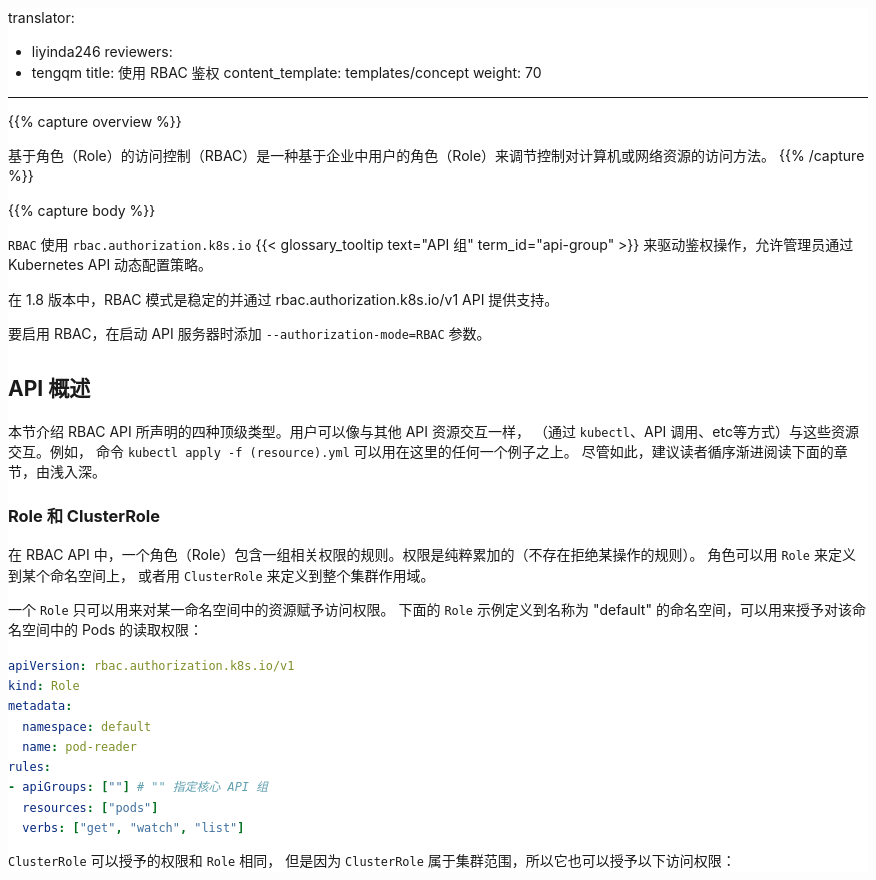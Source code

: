 translator:
- liyinda246
reviewers:
- tengqm
title: 使用 RBAC 鉴权
content_template: templates/concept
weight: 70
---



{{% capture overview %}}

基于角色（Role）的访问控制（RBAC）是一种基于企业中用户的角色（Role）来调节控制对计算机或网络资源的访问方法。
{{% /capture %}}

{{% capture body %}}

`RBAC` 使用 `rbac.authorization.k8s.io` {{< glossary_tooltip text="API 组" term_id="api-group" >}}
来驱动鉴权操作，允许管理员通过 Kubernetes API 动态配置策略。

在 1.8 版本中，RBAC 模式是稳定的并通过 rbac.authorization.k8s.io/v1 API 提供支持。

要启用 RBAC，在启动 API 服务器时添加 `--authorization-mode=RBAC` 参数。

## API 概述

本节介绍 RBAC API 所声明的四种顶级类型。用户可以像与其他 API 资源交互一样，
（通过 `kubectl`、API 调用、etc等方式）与这些资源交互。例如，
命令 `kubectl apply -f (resource).yml` 可以用在这里的任何一个例子之上。
尽管如此，建议读者循序渐进阅读下面的章节，由浅入深。


### Role 和 ClusterRole

在 RBAC API 中，一个角色（Role）包含一组相关权限的规则。权限是纯粹累加的（不存在拒绝某操作的规则）。
角色可以用 `Role`  来定义到某个命名空间上，
或者用 `ClusterRole` 来定义到整个集群作用域。

一个 `Role` 只可以用来对某一命名空间中的资源赋予访问权限。
下面的 `Role` 示例定义到名称为 "default" 的命名空间，可以用来授予对该命名空间中的 Pods 的读取权限：

```yaml
apiVersion: rbac.authorization.k8s.io/v1
kind: Role
metadata:
  namespace: default
  name: pod-reader
rules:
- apiGroups: [""] # "" 指定核心 API 组
  resources: ["pods"]
  verbs: ["get", "watch", "list"]
```

`ClusterRole` 可以授予的权限和 `Role` 相同，
但是因为 `ClusterRole` 属于集群范围，所以它也可以授予以下访问权限：
